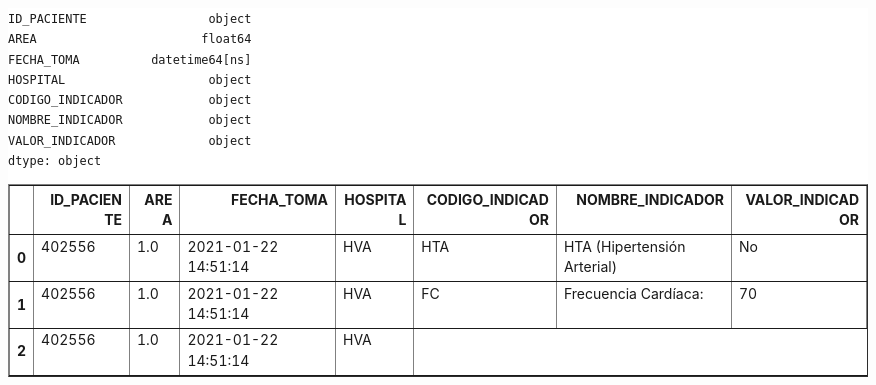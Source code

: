 
    ID_PACIENTE                 object
    AREA                       float64
    FECHA_TOMA          datetime64[ns]
    HOSPITAL                    object
    CODIGO_INDICADOR            object
    NOMBRE_INDICADOR            object
    VALOR_INDICADOR             object
    dtype: object



<div>
<style scoped>
    .dataframe tbody tr th:only-of-type {
        vertical-align: middle;
    }

    .dataframe tbody tr th {
        vertical-align: top;
    }

    .dataframe thead th {
        text-align: right;
    }
</style>
<table border="1" class="dataframe">
  <thead>
    <tr style="text-align: right;">
      <th></th>
      <th>ID_PACIENTE</th>
      <th>AREA</th>
      <th>FECHA_TOMA</th>
      <th>HOSPITAL</th>
      <th>CODIGO_INDICADOR</th>
      <th>NOMBRE_INDICADOR</th>
      <th>VALOR_INDICADOR</th>
    </tr>
  </thead>
  <tbody>
    <tr>
      <th>0</th>
      <td>402556</td>
      <td>1.0</td>
      <td>2021-01-22 14:51:14</td>
      <td>HVA</td>
      <td>HTA</td>
      <td>HTA (Hipertensión Arterial)</td>
      <td>No</td>
    </tr>
    <tr>
      <th>1</th>
      <td>402556</td>
      <td>1.0</td>
      <td>2021-01-22 14:51:14</td>
      <td>HVA</td>
      <td>FC</td>
      <td>Frecuencia Cardíaca:</td>
      <td>70</td>
    </tr>
    <tr>
      <th>2</th>
      <td>402556</td>
      <td>1.0</td>
      <td>2021-01-22 14:51:14</td>
      <td>HVA</td>